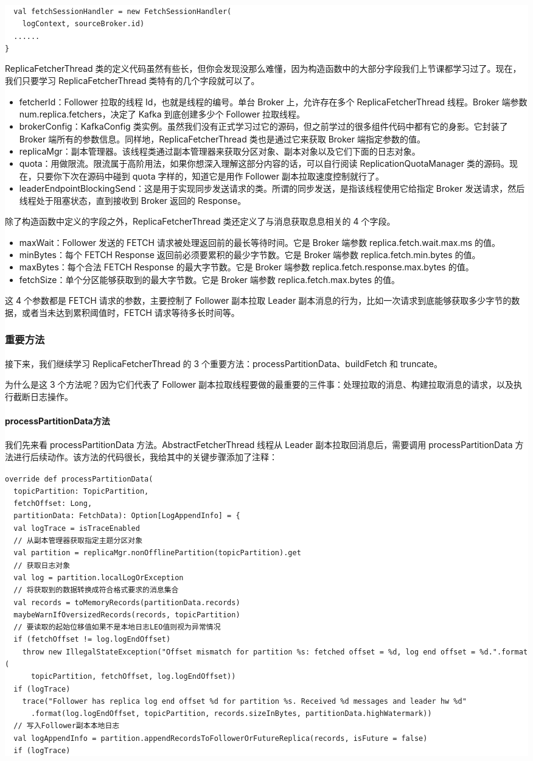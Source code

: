 ```
  val fetchSessionHandler = new FetchSessionHandler(
    logContext, sourceBroker.id)
  ......
}
```

ReplicaFetcherThread 类的定义代码虽然有些长，但你会发现没那么难懂，因为构造函数中的大部分字段我们上节课都学习过了。现在，我们只要学习 ReplicaFetcherThread 类特有的几个字段就可以了。

- fetcherId：Follower 拉取的线程 Id，也就是线程的编号。单台 Broker 上，允许存在多个 ReplicaFetcherThread 线程。Broker 端参数 num.replica.fetchers，决定了 Kafka 到底创建多少个 Follower 拉取线程。
- brokerConfig：KafkaConfig 类实例。虽然我们没有正式学习过它的源码，但之前学过的很多组件代码中都有它的身影。它封装了 Broker 端所有的参数信息。同样地，ReplicaFetcherThread 类也是通过它来获取 Broker 端指定参数的值。
- replicaMgr：副本管理器。该线程类通过副本管理器来获取分区对象、副本对象以及它们下面的日志对象。
- quota：用做限流。限流属于高阶用法，如果你想深入理解这部分内容的话，可以自行阅读 ReplicationQuotaManager 类的源码。现在，只要你下次在源码中碰到 quota 字样的，知道它是用作 Follower 副本拉取速度控制就行了。
- leaderEndpointBlockingSend：这是用于实现同步发送请求的类。所谓的同步发送，是指该线程使用它给指定 Broker 发送请求，然后线程处于阻塞状态，直到接收到 Broker 返回的 Response。



除了构造函数中定义的字段之外，ReplicaFetcherThread 类还定义了与消息获取息息相关的 4 个字段。

- maxWait：Follower 发送的 FETCH 请求被处理返回前的最长等待时间。它是 Broker 端参数 replica.fetch.wait.max.ms 的值。
- minBytes：每个 FETCH Response 返回前必须要累积的最少字节数。它是 Broker 端参数 replica.fetch.min.bytes 的值。
- maxBytes：每个合法 FETCH Response 的最大字节数。它是 Broker 端参数 replica.fetch.response.max.bytes 的值。
- fetchSize：单个分区能够获取到的最大字节数。它是 Broker 端参数 replica.fetch.max.bytes 的值。



这 4 个参数都是 FETCH 请求的参数，主要控制了 Follower 副本拉取 Leader 副本消息的行为，比如一次请求到底能够获取多少字节的数据，或者当未达到累积阈值时，FETCH 请求等待多长时间等。

### 重要方法

接下来，我们继续学习 ReplicaFetcherThread 的 3 个重要方法：processPartitionData、buildFetch 和 truncate。

为什么是这 3 个方法呢？因为它们代表了 Follower 副本拉取线程要做的最重要的三件事：处理拉取的消息、构建拉取消息的请求，以及执行截断日志操作。

#### processPartitionData方法

我们先来看 processPartitionData 方法。AbstractFetcherThread 线程从 Leader 副本拉取回消息后，需要调用 processPartitionData 方法进行后续动作。该方法的代码很长，我给其中的关键步骤添加了注释：

```
override def processPartitionData(
  topicPartition: TopicPartition,
  fetchOffset: Long,
  partitionData: FetchData): Option[LogAppendInfo] = {
  val logTrace = isTraceEnabled
  // 从副本管理器获取指定主题分区对象
  val partition = replicaMgr.nonOfflinePartition(topicPartition).get
  // 获取日志对象
  val log = partition.localLogOrException
  // 将获取到的数据转换成符合格式要求的消息集合
  val records = toMemoryRecords(partitionData.records)
  maybeWarnIfOversizedRecords(records, topicPartition)
  // 要读取的起始位移值如果不是本地日志LEO值则视为异常情况
  if (fetchOffset != log.logEndOffset)
    throw new IllegalStateException("Offset mismatch for partition %s: fetched offset = %d, log end offset = %d.".format(
      topicPartition, fetchOffset, log.logEndOffset))
  if (logTrace)
    trace("Follower has replica log end offset %d for partition %s. Received %d messages and leader hw %d"
      .format(log.logEndOffset, topicPartition, records.sizeInBytes, partitionData.highWatermark))
  // 写入Follower副本本地日志
  val logAppendInfo = partition.appendRecordsToFollowerOrFutureReplica(records, isFuture = false)
  if (logTrace)
```